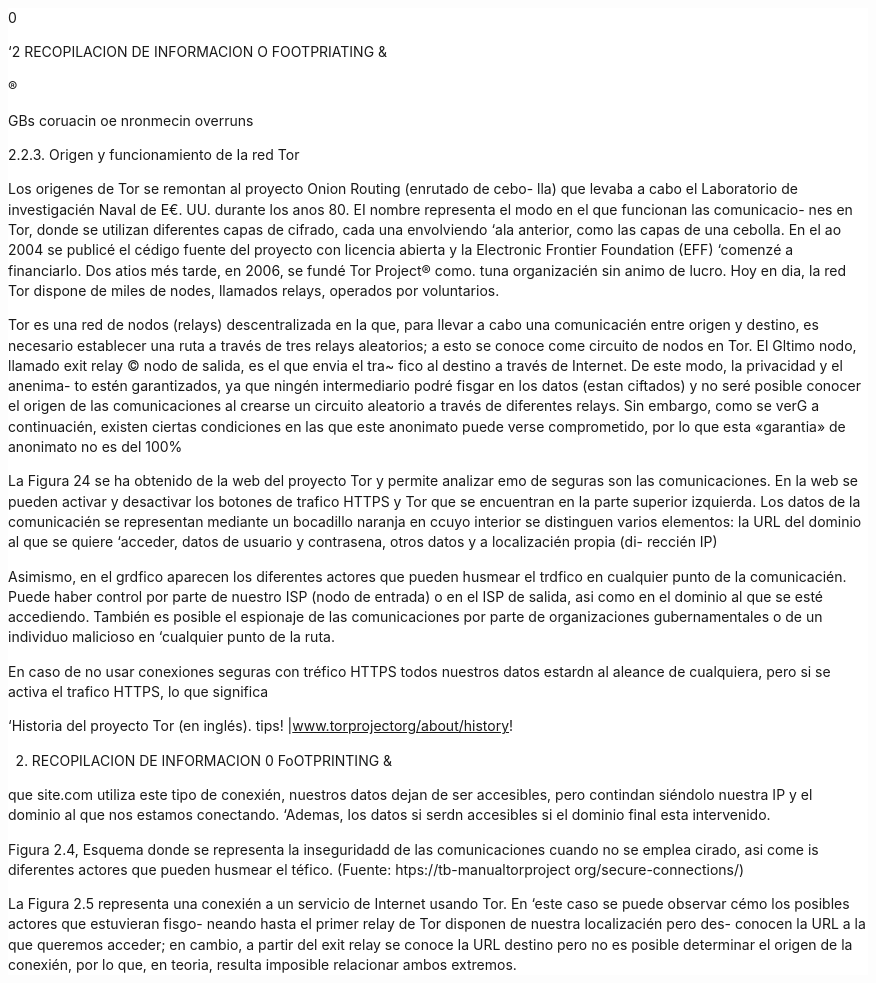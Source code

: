 0

‘2 RECOPILACION DE INFORMACION O FOOTPRIATING &


®

GBs coruacin oe nronmecin overruns

2.2.3. Origen y funcionamiento de Ia red Tor

Los origenes de Tor se remontan al proyecto Onion Routing (enrutado de cebo- lla) que levaba a cabo el Laboratorio de investigacién Naval de E€. UU. durante los anos 80. EI nombre representa el modo en el que funcionan las comunicacio- nes en Tor, donde se utilizan diferentes capas de cifrado, cada una envolviendo ‘ala anterior, como las capas de una cebolla. En el ao 2004 se publicé el cédigo fuente del proyecto con licencia abierta y la Electronic Frontier Foundation (EFF) ‘comenzé a financiarlo. Dos atios més tarde, en 2006, se fundé Tor Project® como. tuna organizacién sin animo de lucro. Hoy en dia, la red Tor dispone de miles de nodes, llamados relays, operados por voluntarios.

Tor es una red de nodos (relays) descentralizada en la que, para llevar a cabo una comunicacién entre origen y destino, es necesario establecer una ruta a través de tres relays aleatorios; a esto se conoce come circuito de nodos en Tor. El Gltimo nodo, llamado exit relay © nodo de salida, es el que envia el tra~ fico al destino a través de Internet. De este modo, la privacidad y el anenima- to estén garantizados, ya que ningén intermediario podré fisgar en los datos (estan ciftados) y no seré posible conocer el origen de las comunicaciones al crearse un circuito aleatorio a través de diferentes relays. Sin embargo, como se verG a continuacién, existen ciertas condiciones en las que este anonimato puede verse comprometido, por lo que esta «garantia» de anonimato no es del 100%

La Figura 24 se ha obtenido de la web del proyecto Tor y permite analizar emo de seguras son las comunicaciones. En la web se pueden activar y desactivar los botones de trafico HTTPS y Tor que se encuentran en la parte superior izquierda. Los datos de la comunicacién se representan mediante un bocadillo naranja en ccuyo interior se distinguen varios elementos: la URL del dominio al que se quiere ‘acceder, datos de usuario y contrasena, otros datos y a localizacién propia (di- reccién IP)

Asimismo, en el grdfico aparecen los diferentes actores que pueden husmear el trdfico en cualquier punto de la comunicacién. Puede haber control por parte de nuestro ISP (nodo de entrada) o en el ISP de salida, asi como en el dominio al que se esté accediendo. También es posible el espionaje de las comunicaciones por parte de organizaciones gubernamentales o de un individuo malicioso en ‘cualquier punto de la ruta.

En caso de no usar conexiones seguras con tréfico HTTPS todos nuestros datos estardn al aleance de cualquiera, pero si se activa el trafico HTTPS, lo que significa

‘Historia del proyecto Tor (en inglés). tips! |www.torprojectorg/about/history!

2. RECOPILACION DE INFORMACION 0 FoOTPRINTING &

que site.com utiliza este tipo de conexién, nuestros datos dejan de ser accesibles, pero contindan siéndolo nuestra IP y el dominio al que nos estamos conectando. ‘Ademas, los datos si serdn accesibles si el dominio final esta intervenido.

Figura 2.4, Esquema donde se representa la inseguridadd de las comunicaciones cuando no se emplea cirado, asi come is diferentes actores que pueden husmear el téfico. (Fuente: htps://tb-manualtorproject org/secure-connections/)

La Figura 2.5 representa una conexién a un servicio de Internet usando Tor. En ‘este caso se puede observar cémo los posibles actores que estuvieran fisgo- neando hasta el primer relay de Tor disponen de nuestra localizacién pero des- conocen la URL a la que queremos acceder; en cambio, a partir del exit relay se conoce Ia URL destino pero no es posible determinar el origen de la conexién, por lo que, en teoria, resulta imposible relacionar ambos extremos.
